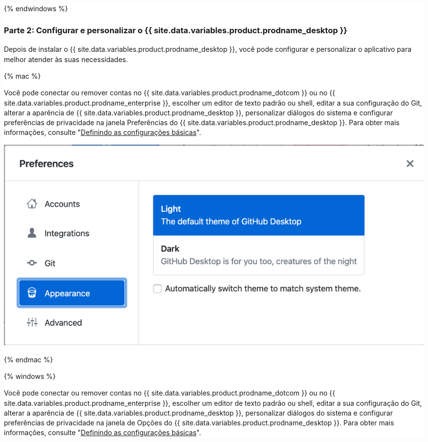 {% endwindows %}

### Parte 2: Configurar e personalizar o {{ site.data.variables.product.prodname_desktop }}
Depois de instalar o {{ site.data.variables.product.prodname_desktop }}, você pode configurar e personalizar o aplicativo para melhor atender às suas necessidades.

{% mac %}

Você pode conectar ou remover contas no {{ site.data.variables.product.prodname_dotcom }} ou no {{ site.data.variables.product.prodname_enterprise }}, escolher um editor de texto padrão ou shell, editar a sua configuração do Git, alterar a aparência de {{ site.data.variables.product.prodname_desktop }}, personalizar diálogos do sistema e configurar preferências de privacidade na janela Preferências do {{ site.data.variables.product.prodname_desktop }}. Para obter mais informações, consulte "[Definindo as configurações básicas](/desktop/getting-started-with-github-desktop/configuring-basic-settings)".

  ![As configurações básicas na janela de Preferências](/assets/images/help/desktop/mac-appearance-tab-themes.png)

{% endmac %}

{% windows %}

Você pode conectar ou remover contas no {{ site.data.variables.product.prodname_dotcom }} ou no {{ site.data.variables.product.prodname_enterprise }}, escolher um editor de texto padrão ou shell, editar a sua configuração do Git, alterar a aparência de {{ site.data.variables.product.prodname_desktop }}, personalizar diálogos do sistema e configurar preferências de privacidade na janela de Opções do {{ site.data.variables.product.prodname_desktop }}. Para obter mais informações, consulte "[Definindo as configurações básicas](/desktop/getting-started-with-github-desktop/configuring-basic-settings)".
